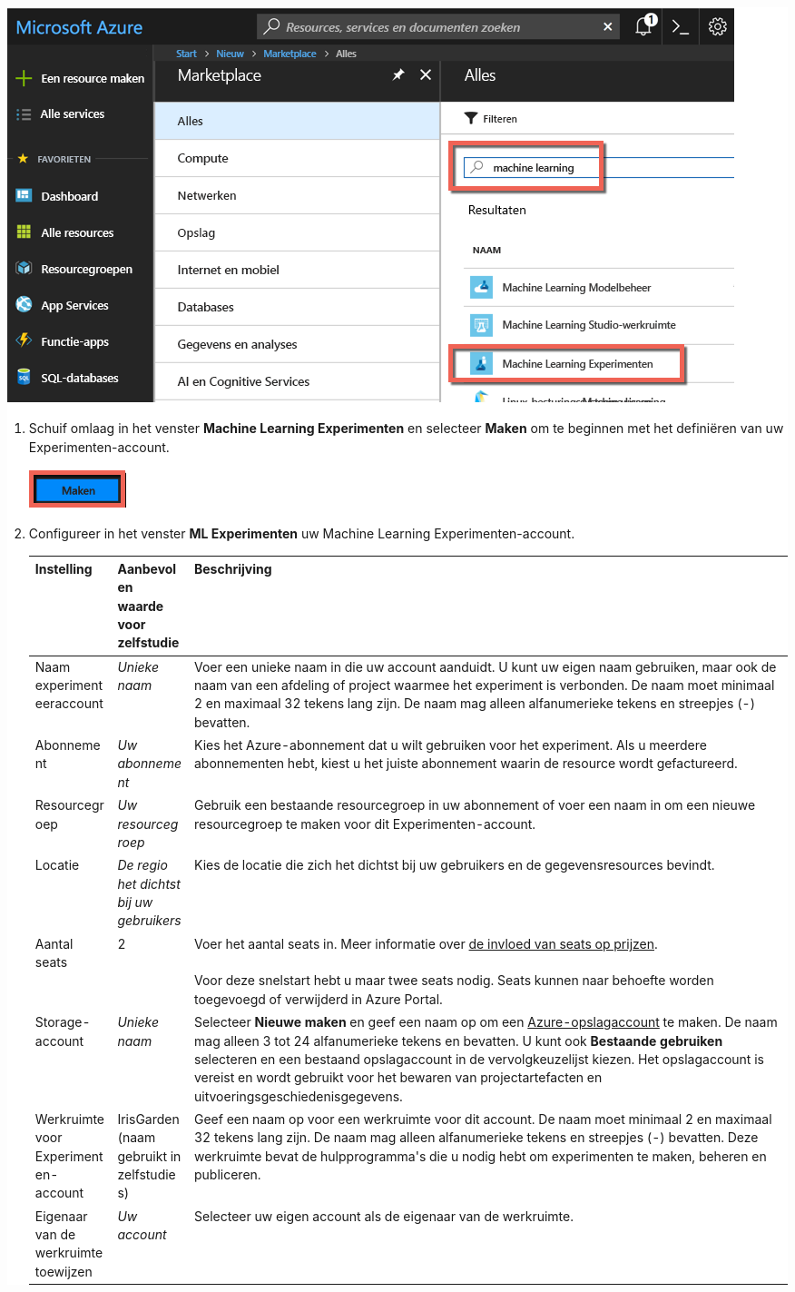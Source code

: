    ![Azure Machine Learning-zoekfunctie](./media/quickstart-installation/portal-more-services.png)

1. Schuif omlaag in het venster **Machine Learning Experimenten** en selecteer **Maken** om te beginnen met het definiëren van uw Experimenten-account.  

   ![Azure Machine Learning - Experimenten-account maken](./media/quickstart-installation/portal-create-account.png)

1. Configureer in het venster **ML Experimenten** uw Machine Learning Experimenten-account. 

   Instelling|Aanbevolen waarde voor zelfstudie|Beschrijving
   ---|---|---
   Naam experimenteeraccount | _Unieke naam_ |Voer een unieke naam in die uw account aanduidt. U kunt uw eigen naam gebruiken, maar ook de naam van een afdeling of project waarmee het experiment is verbonden. De naam moet minimaal 2 en maximaal 32 tekens lang zijn. De naam mag alleen alfanumerieke tekens en streepjes (-) bevatten. 
   Abonnement | _Uw abonnement_ |Kies het Azure-abonnement dat u wilt gebruiken voor het experiment. Als u meerdere abonnementen hebt, kiest u het juiste abonnement waarin de resource wordt gefactureerd.
   Resourcegroep | _Uw resourcegroep_ | Gebruik een bestaande resourcegroep in uw abonnement of voer een naam in om een nieuwe resourcegroep te maken voor dit Experimenten-account. 
   Locatie | _De regio het dichtst bij uw gebruikers_ | Kies de locatie die zich het dichtst bij uw gebruikers en de gegevensresources bevindt.
   Aantal seats | 2 | Voer het aantal seats in. Meer informatie over [de invloed van seats op prijzen](https://azure.microsoft.com/pricing/details/machine-learning/).<br/><br/>Voor deze snelstart hebt u maar twee seats nodig. Seats kunnen naar behoefte worden toegevoegd of verwijderd in Azure Portal.
   Storage-account | _Unieke naam_ | Selecteer **Nieuwe maken** en geef een naam op om een [Azure-opslagaccount](https://docs.microsoft.com/azure/storage/common/storage-quickstart-create-account?tabs=portal) te maken. De naam mag alleen 3 tot 24 alfanumerieke tekens en bevatten. U kunt ook **Bestaande gebruiken** selecteren en een bestaand opslagaccount in de vervolgkeuzelijst kiezen. Het opslagaccount is vereist en wordt gebruikt voor het bewaren van projectartefacten en uitvoeringsgeschiedenisgegevens. 
   Werkruimte voor Experimenten-account | IrisGarden<br/>(naam gebruikt in zelfstudies) | Geef een naam op voor een werkruimte voor dit account. De naam moet minimaal 2 en maximaal 32 tekens lang zijn. De naam mag alleen alfanumerieke tekens en streepjes (-) bevatten. Deze werkruimte bevat de hulpprogramma's die u nodig hebt om experimenten te maken, beheren en publiceren.
   Eigenaar van de werkruimte toewijzen | _Uw account_ | Selecteer uw eigen account als de eigenaar van de werkruimte.